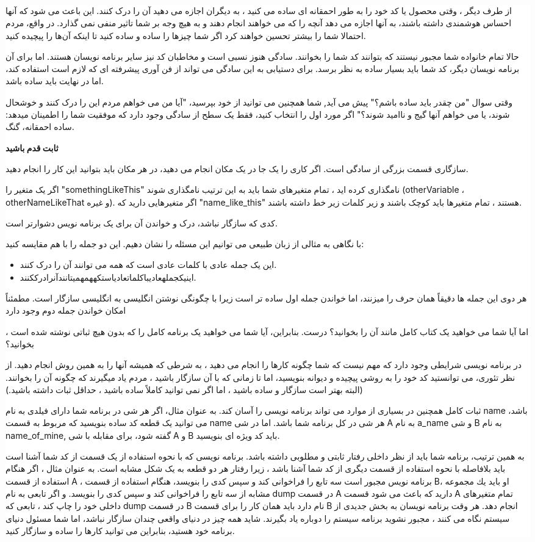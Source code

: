 از طرف دیگر ، وقتی محصول یا کد خود را به طور احمقانه ای ساده می کنید ، به دیگران اجازه می دهید آن را درک کنند. این باعث می شود که آنها احساس هوشمندی داشته باشند، به آنها اجازه می دهد آنچه را که می خواهند انجام دهند و به هیچ وجه بر شما تاثیر منفی نمی گذارد. در واقع، مردم احتمالا شما را بیشتر تحسین خواهند کرد اگر شما چیزها را ساده و ساده کنید تا اینکه آن‌ها را پیچیده کنید.

حالا تمام خانواده شما مجبور نیستند که بتوانند کد شما را بخوانند. سادگی هنوز نسبی است و مخاطبان کد نیز سایر برنامه نویسان هستند. اما برای آن برنامه نویسان دیگر، کد شما باید بسیار ساده به نظر برسد. برای دستیابی به این سادگی می تواند از فن آوری پیشرفته ای که لازم است استفاده کند، اما در نهایت باید ساده باشد.

وقتی سوال &quot;من چقدر باید ساده باشم؟&quot; پیش می آید, شما همچنین می توانید از خود بپرسید، &quot;آیا من می خواهم مردم این را درک کنند و خوشحال شوند، یا می خواهم آنها گیج و ناامید شوند؟&quot; اگر مورد اول را انتخاب کنید، فقط یک سطح از سادگی وجود دارد که موفقیت شما را اطمینان میدهد: ساده احمقانه، گنگ.

**ثابت‌ قدم باشید**

سازگاری قسمت بزرگی از سادگی است. اگر کاری را یک جا در یک مکان انجام می دهید، در هر مکان باید بتوانید این کار را انجام دهید.

اگر یک متغیر را &quot;somethingLikeThis&quot; نامگذاری کرده اید ، تمام متغیرهای شما باید به این ترتیب نامگذاری شوند (otherVariable ، otherNameLikeThat و غیره). اگر متغیرهایی دارید که &quot;name\_like\_this&quot; هستند ، تمام متغیرها باید کوچک باشند و زیر کلمات زیر خط داشته باشند.

کدی که سازگار نباشد، درک و خواندن آن برای یک برنامه نویس دشوارتر است.

با نگاهی به مثالی از زبان طبیعی می توانیم این مسئله را نشان دهیم. این دو جمله را با هم مقایسه کنید:

- این یک جمله عادی با کلمات عادی است که همه می توانند آن را درک کنند.
- اینیکجملهعادیباکلماتعادیاستکههمهمیتانندآنرادرککنند.

هر دوی این جمله ها دقیقاً همان حرف را میزنند، اما خواندن جمله اول ساده تر است زیرا با چگونگی نوشتن انگلیسی به انگلیسی سازگار است. مطمئناً امکان خواندن جمله دوم وجود دارد

، اما آیا شما می خواهید یک کتاب کامل مانند آن را بخوانید؟  درست. بنابراین، آیا شما می خواهید یک برنامه کامل را که بدون هیچ ثباتی نوشته شده است بخوانید؟

در برنامه نویسی شرایطی وجود دارد که مهم نیست که شما چگونه کارها را انجام می دهید ، به شرطی که همیشه آنها را به همین روش انجام دهید. از نظر تئوری، می توانستید کد خود را به روشی پیچیده و دیوانه بنویسید، اما تا زمانی که با آن سازگار باشید ، مردم یاد میگیرند که چگونه آن را بخوانند. (البته بهتر است سازگار و ساده باشید ، اما اگر نمی توانید کاملاً ساده باشید ، حداقل ثبات داشته باشید.)

ثبات کامل همچنین در بسیاری از موارد می تواند برنامه نویسی را آسان کند. به عنوان مثال، اگر هر شی در برنامه شما دارای فیلدی به نام  name باشد، می توانید یک قطعه کد ساده بنویسید که مربوط به قسمت name هر شی در کل برنامه شما باشد. اما در شی A به نام a\_name و شی B به نام name\_of\_mine,  گفته  شود، برای مقابله با شی A و B باید کد ویژه ای بنویسید.

به همین ترتیب، برنامه شما باید از نظر داخلی رفتار ثابتی و مطلوبی داشته باشد. برنامه نویسی که با نحوه استفاده از یک قسمت از کد شما آشنا است باید بلافاصله با نحوه استفاده از قسمت دیگری از کد شما آشنا باشد ، زیرا رفتار هر دو قطعه به یک شکل مشابه است. به عنوان مثال ، اگر هنگام استفاده از قسمت A ، برنامه نویس مجبور است سه تابع را فراخوانی كند و سپس كدی را بنویسد، هنگام استفاده از قسمت B، او باید یك مجموعه مشابه از سه تابع را فراخوانی كند و سپس كدی را بنویسد. و اگر تابعی به نام dump در قسمت A دارید که باعث می شود قسمت A تمام متغیرهای داخلی خود را چاپ کند ، تابعی که dump در قسمت B نام دارد باید همان کار را برای قسمت B انجام دهد. هر وقت برنامه نویسان به بخش جدیدی از سیستم نگاه می کنند ، مجبور نشوید برنامه سیستم را دوباره یاد بگیرند. شاید همه چیز در دنیای واقعی چندان سازگار نباشد، اما شما مسئول دنیای برنامه خود هستید، بنابراین می توانید کارها را ساده و سازگار کنید.
